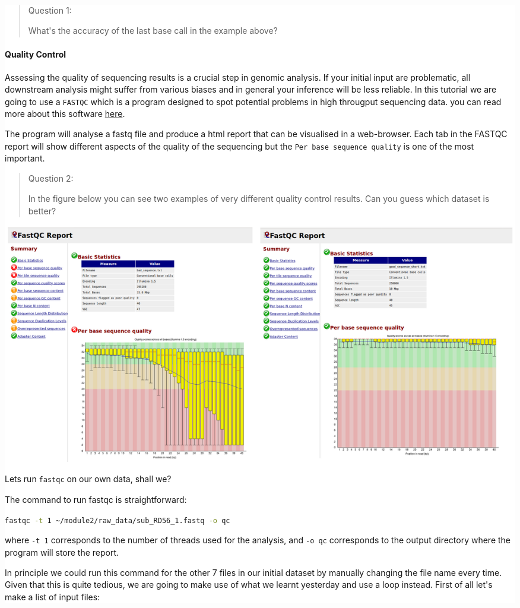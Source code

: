 
> Question 1:
>
> What's the accuracy of the last base call in the example above? 

#### Quality Control

Assessing the quality of sequencing results is a crucial step in genomic analysis. 
If your initial input are problematic, all downstream analysis might suffer from various biases and in general your inference will be less reliable.
In this tutorial we are going to use a `FASTQC` which is a program designed to spot potential problems in high througput sequencing data. you can read more about this software [here](https://www.bioinformatics.babraham.ac.uk/projects/fastqc/).

The program will analyse a fastq file and produce a html report that can be visualised in a web-browser. Each tab in the FASTQC report will show different aspects of the quality of the sequencing but the `Per base sequence quality` is one of the most important. 

> Question 2:
>
> In the figure below you can see two examples of very different quality control results. Can you guess which dataset is better?
 
![fastQC](../IM/fq_report.png)

Lets run `fastqc` on our own data, shall we?

The command to run fastqc is straightforward:
```sh
fastqc -t 1 ~/module2/raw_data/sub_RD56_1.fastq -o qc
```
where `-t 1` corresponds to the number of threads used for the analysis, and `-o qc` corresponds to the output directory where the program will store the report.

In principle we could run this command for the other 7 files in our initial dataset by manually changing the file name every time. Given that this is quite tedious, we are going to make use of what we learnt yesterday and use a loop instead. First of all let's make a list of input files:
